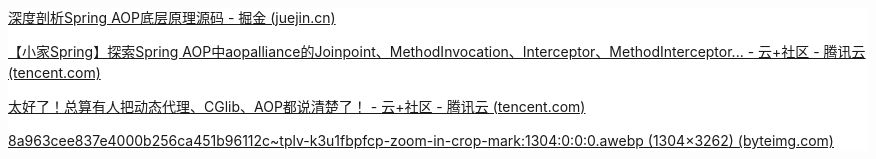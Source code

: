 [深度剖析Spring AOP底层原理源码 - 掘金 (juejin.cn)](https://juejin.cn/post/6965732777962668062)

[【小家Spring】探索Spring AOP中aopalliance的Joinpoint、MethodInvocation、Interceptor、MethodInterceptor... - 云+社区 - 腾讯云 (tencent.com)](https://cloud.tencent.com/developer/article/1497753)

[太好了！总算有人把动态代理、CGlib、AOP都说清楚了！ - 云+社区 - 腾讯云 (tencent.com)](https://cloud.tencent.com/developer/article/1461796)



[8a963cee837e4000b256ca451b96112c~tplv-k3u1fbpfcp-zoom-in-crop-mark:1304:0:0:0.awebp (1304×3262) (byteimg.com)](https://p9-juejin.byteimg.com/tos-cn-i-k3u1fbpfcp/8a963cee837e4000b256ca451b96112c~tplv-k3u1fbpfcp-zoom-in-crop-mark:1304:0:0:0.awebp)













